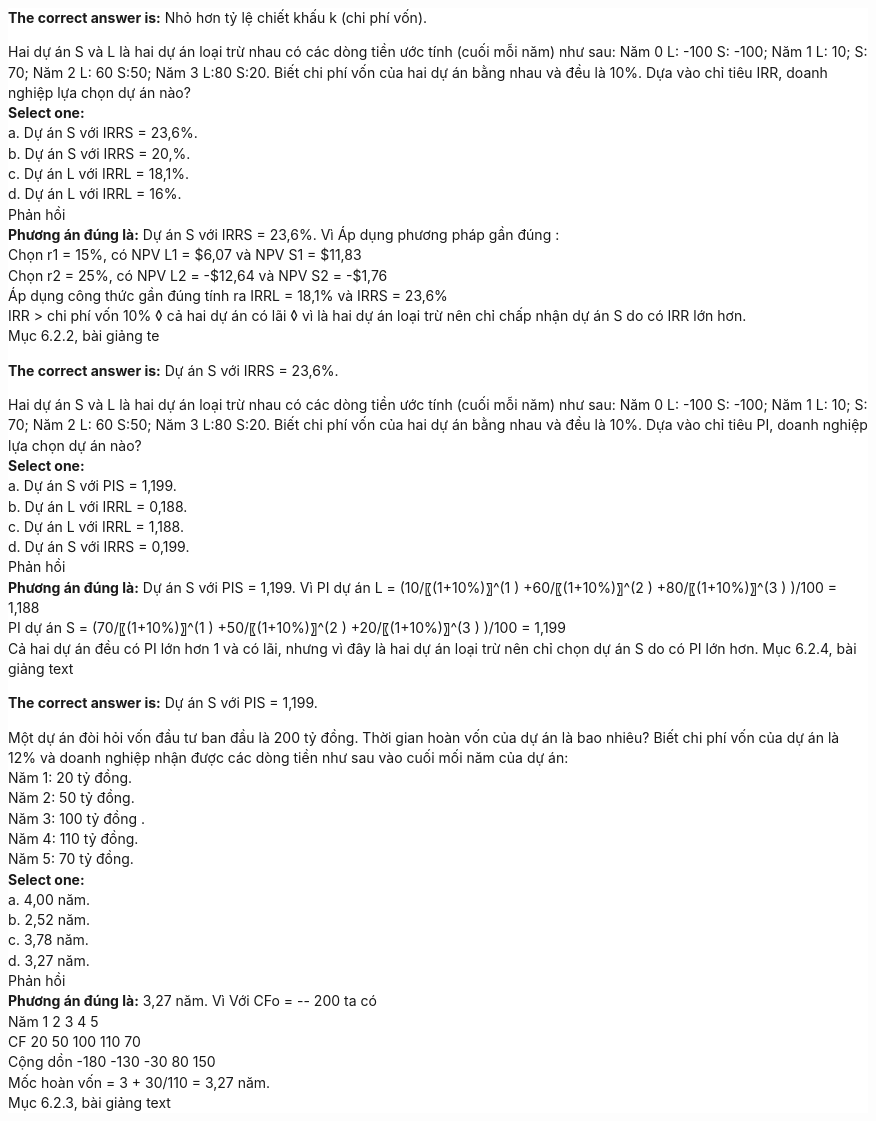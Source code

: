 **The correct answer is:** Nhỏ hơn tỷ lệ chiết khấu k (chi phí vốn).

Hai dự án S và L là hai dự án loại trừ nhau có các dòng tiền ước tính
(cuối mỗi năm) như sau: Năm 0 L: -100 S: -100; Năm 1 L: 10; S: 70; Năm 2
L: 60 S:50; Năm 3 L:80 S:20. Biết chi phí vốn của hai dự án bằng nhau và
đều là 10%. Dựa vào chỉ tiêu IRR, doanh nghiệp lựa chọn dự án nào?\
**Select one:**\
a. Dự án S với IRRS = 23,6%.\
b. Dự án S với IRRS = 20,%.\
c. Dự án L với IRRL = 18,1%.\
d. Dự án L với IRRL = 16%.\
Phản hồi\
**Phương án đúng là:** Dự án S với IRRS = 23,6%. Vì Áp dụng phương pháp
gần đúng :\
Chọn r1 = 15%, có NPV L1 = \$6,07 và NPV S1 = \$11,83\
Chọn r2 = 25%, có NPV L2 = -\$12,64 và NPV S2 = -\$1,76\
Áp dụng công thức gần đúng tính ra IRRL = 18,1% và IRRS = 23,6%\
IRR \> chi phí vốn 10% ◊ cả hai dự án có lãi ◊ vì là hai dự án loại trừ
nên chỉ chấp nhận dự án S do có IRR lớn hơn.\
Mục 6.2.2, bài giảng te

**The correct answer is:** Dự án S với IRRS = 23,6%.

Hai dự án S và L là hai dự án loại trừ nhau có các dòng tiền ước tính
(cuối mỗi năm) như sau: Năm 0 L: -100 S: -100; Năm 1 L: 10; S: 70; Năm 2
L: 60 S:50; Năm 3 L:80 S:20. Biết chi phí vốn của hai dự án bằng nhau và
đều là 10%. Dựa vào chỉ tiêu PI, doanh nghiệp lựa chọn dự án nào?\
**Select one:**\
a. Dự án S với PIS = 1,199.\
b. Dự án L với IRRL = 0,188.\
c. Dự án L với IRRL = 1,188.\
d. Dự án S với IRRS = 0,199.\
Phản hồi\
**Phương án đúng là:** Dự án S với PIS = 1,199. Vì PI dự án L =
(10/〖(1+10%)〗\^(1 ) +60/〖(1+10%)〗\^(2 ) +80/〖(1+10%)〗\^(3 ) )/100
= 1,188\
PI dự án S = (70/〖(1+10%)〗\^(1 ) +50/〖(1+10%)〗\^(2 )
+20/〖(1+10%)〗\^(3 ) )/100 = 1,199\
Cả hai dự án đều có PI lớn hơn 1 và có lãi, nhưng vì đây là hai dự án
loại trừ nên chỉ chọn dự án S do có PI lớn hơn. Mục 6.2.4, bài giảng
text

**The correct answer is:** Dự án S với PIS = 1,199.

Một dự án đòi hỏi vốn đầu tư ban đầu là 200 tỷ đồng. Thời gian hoàn vốn
của dự án là bao nhiêu? Biết chi phí vốn của dự án là 12% và doanh
nghiệp nhận được các dòng tiền như sau vào cuối mối năm của dự án:\
Năm 1: 20 tỷ đồng.\
Năm 2: 50 tỷ đồng.\
Năm 3: 100 tỷ đồng .\
Năm 4: 110 tỷ đồng.\
Năm 5: 70 tỷ đồng.\
**Select one:**\
a. 4,00 năm.\
b. 2,52 năm.\
c. 3,78 năm.\
d. 3,27 năm.\
Phản hồi\
**Phương án đúng là:** 3,27 năm. Vì Với CFo = -- 200 ta có\
Năm 1 2 3 4 5\
CF 20 50 100 110 70\
Cộng dồn -180 -130 -30 80 150\
Mốc hoàn vốn = 3 + 30/110 = 3,27 năm.\
Mục 6.2.3, bài giảng text
